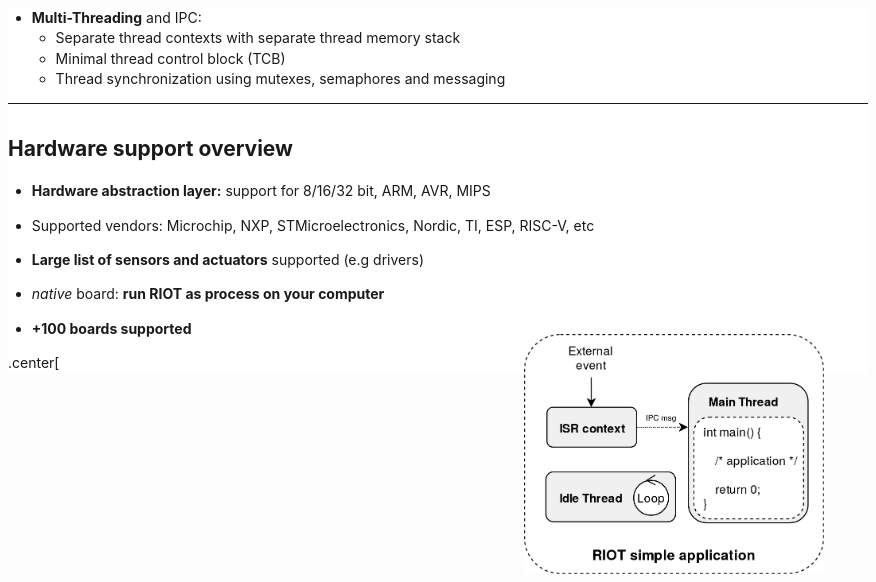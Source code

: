 - **Multi-Threading** and IPC:
  - Separate thread contexts with separate thread memory stack
  - Minimal thread control block (TCB)
  - Thread synchronization using mutexes, semaphores and messaging

<img src="images/riot-application.png" alt="" style="width:300px;position:fixed;right:120px;top:350px"/>

---

## Hardware support overview

- **Hardware abstraction layer:** support for 8/16/32 bit, ARM, AVR, MIPS

- Supported vendors: Microchip, NXP, STMicroelectronics, Nordic, TI, ESP, RISC-V, etc

- **Large list of sensors and actuators** supported (e.g drivers)

- _native_ board: **run RIOT as process on your computer**

- **+100 boards supported**

.center[